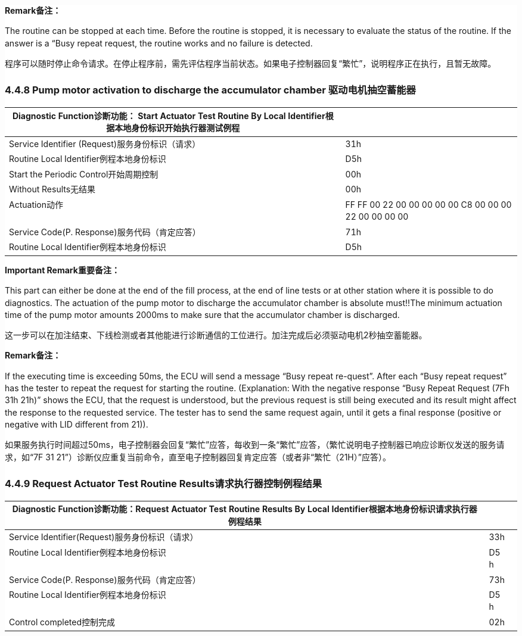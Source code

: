 **Remark备注：**

The routine can be stopped at each time. Before the routine is stopped, it is
necessary to evaluate the status of the routine. If the answer is a “Busy repeat
request, the routine works and no failure is detected.

程序可以随时停止命令请求。在停止程序前，需先评估程序当前状态。如果电子控制器回复“繁忙”，说明程序正在执行，且暂无故障。

### 4.4.8 Pump motor activation to discharge the accumulator chamber 驱动电机抽空蓄能器

| **Diagnostic Function诊断功能： Start Actuator Test Routine By Local Identifier根据本地身份标识开始执行器测试例程** |                                                       |
|---------------------------------------------------------------------------------------------------------------------|-------------------------------------------------------|
| Service Identifier (Request)服务身份标识（请求）                                                                    | 31h                                                   |
| Routine Local Identifier例程本地身份标识                                                                            | D5h                                                   |
| Start the Periodic Control开始周期控制                                                                              | 00h                                                   |
| Without Results无结果                                                                                               | 00h                                                   |
| Actuation动作                                                                                                       | FF FF 00 22 00 00 00 00 00 C8 00 00 00 22 00 00 00 00 |
| Service Code(P. Response)服务代码（肯定应答）                                                                       | 71h                                                   |
| Routine Local Identifier例程本地身份标识                                                                            | D5h                                                   |

**Important Remark重要备注：**

This part can either be done at the end of the fill process, at the end of line
tests or at other station where it is possible to do diagnostics. The actuation
of the pump motor to discharge the accumulator chamber is absolute must!!The
minimum actuation time of the pump motor amounts 2000ms to make sure that the
accumulator chamber is discharged.

这一步可以在加注结束、下线检测或者其他能进行诊断通信的工位进行。加注完成后必须驱动电机2秒抽空蓄能器。

**Remark备注：**

If the executing time is exceeding 50ms, the ECU will send a message “Busy
repeat re-quest”. After each “Busy repeat request” has the tester to repeat the
request for starting the routine. (Explanation: With the negative response “Busy
Repeat Request (7Fh 31h 21h)” shows the ECU, that the request is understood, but
the previous request is still being executed and its result might affect the
response to the requested service. The tester has to send the same request
again, until it gets a final response (positive or negative with LID different
from 21)).

如果服务执行时间超过50ms，电子控制器会回复“繁忙”应答，每收到一条“繁忙”应答，（繁忙说明电子控制器已响应诊断仪发送的服务请求，如“7F
31
21”）诊断仪应重复当前命令，直至电子控制器回复肯定应答（或者非“繁忙（21H）”应答）。

### 4.4.9 Request Actuator Test Routine Results请求执行器控制例程结果

| **Diagnostic Function诊断功能：Request Actuator Test Routine Results By Local Identifier根据本地身份标识请求执行器例程结果** |     |   |
|------------------------------------------------------------------------------------------------------------------------------|-----|---|
| Service Identifier(Request)服务身份标识（请求）                                                                              | 33h |   |
| Routine Local Identifier例程本地身份标识                                                                                     | D5h |   |
| Service Code(P. Response)服务代码（肯定应答）                                                                                | 73h |   |
| Routine Local Identifier例程本地身份标识                                                                                     | D5h |   |
| Control completed控制完成                                                                                                    | 02h |   |
